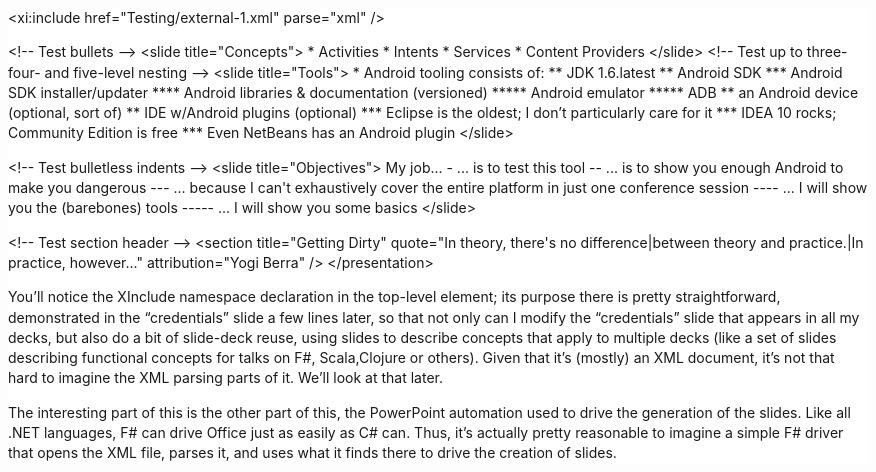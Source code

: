   &lt;xi:include href=&quot;Testing/external-1.xml&quot; parse=&quot;xml&quot; /&gt;

  &lt;!-- Test bullets --&gt;
  &lt;slide title=&quot;Concepts&quot;&gt;
    * Activities
    * Intents
    * Services
    * Content Providers
  &lt;/slide&gt;
  &lt;!-- Test up to three- four- and five-level nesting --&gt;
  &lt;slide title=&quot;Tools&quot;&gt;
    * Android tooling consists of:
    ** JDK 1.6.latest
    ** Android SDK
    *** Android SDK installer/updater
    **** Android libraries &amp; documentation (versioned)
    ***** Android emulator
    ***** ADB
    ** an Android device (optional, sort of)
    ** IDE w/Android plugins (optional)
    *** Eclipse is the oldest; I don’t particularly care for it
    *** IDEA 10 rocks; Community Edition is free
    *** Even NetBeans has an Android plugin
  &lt;/slide&gt;

  &lt;!-- Test bulletless indents --&gt;
  &lt;slide title=&quot;Objectives&quot;&gt;
    My job...
    - ... is to test this tool
    -- ... is to show you enough Android to make you dangerous
    --- ... because I can't exhaustively cover the entire platform in just one conference session
    ---- ... I will show you the (barebones) tools
    ----- ... I will show you some basics
  &lt;/slide&gt;

  &lt;!-- Test section header --&gt;
  &lt;section title=&quot;Getting Dirty&quot; 
      quote=&quot;In theory, there's no difference|between theory and practice.|In practice, however...&quot; 
      attribution=&quot;Yogi Berra&quot; /&gt;
&lt;/presentation&gt;</pre>

<p>You’ll notice the XInclude namespace declaration in the top-level element; its purpose there is pretty straightforward, demonstrated in the “credentials” slide a few lines later, so that not only can I modify the “credentials” slide that appears in all my decks, but also do a bit of slide-deck reuse, using slides to describe concepts that apply to multiple decks (like a set of slides describing functional concepts for talks on F#, Scala,Clojure or others). Given that it’s (mostly) an XML document, it’s not that hard to imagine the XML parsing parts of it. We’ll look at that later.</p>

<p>The interesting part of this is the other part of this, the PowerPoint automation used to drive the generation of the slides. Like all .NET languages, F# can drive Office just as easily as C# can. Thus, it’s actually pretty reasonable to imagine a simple F# driver that opens the XML file, parses it, and uses what it finds there to drive the creation of slides.</p>
